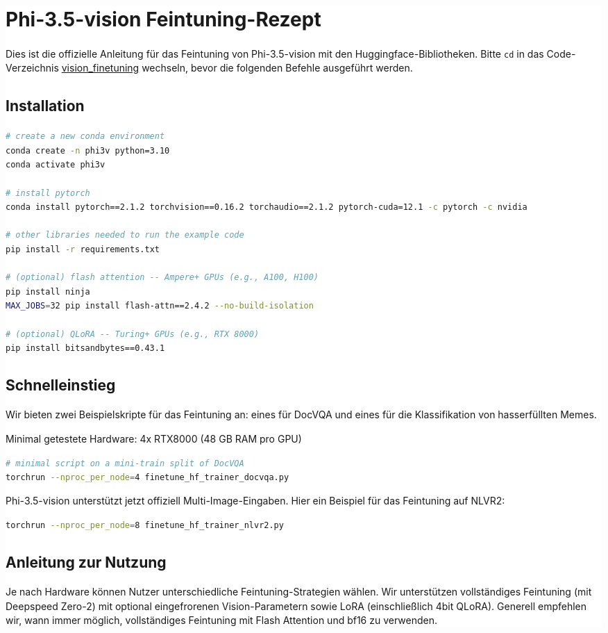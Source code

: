 # Phi-3.5-vision Feintuning-Rezept

Dies ist die offizielle Anleitung für das Feintuning von Phi-3.5-vision mit den Huggingface-Bibliotheken. Bitte `cd` in das Code-Verzeichnis [vision_finetuning](../../../../code/03.Finetuning/vision_finetuning) wechseln, bevor die folgenden Befehle ausgeführt werden.

## Installation

```bash
# create a new conda environment
conda create -n phi3v python=3.10
conda activate phi3v

# install pytorch
conda install pytorch==2.1.2 torchvision==0.16.2 torchaudio==2.1.2 pytorch-cuda=12.1 -c pytorch -c nvidia

# other libraries needed to run the example code
pip install -r requirements.txt

# (optional) flash attention -- Ampere+ GPUs (e.g., A100, H100)
pip install ninja
MAX_JOBS=32 pip install flash-attn==2.4.2 --no-build-isolation

# (optional) QLoRA -- Turing+ GPUs (e.g., RTX 8000)
pip install bitsandbytes==0.43.1
```

## Schnelleinstieg

Wir bieten zwei Beispielskripte für das Feintuning an: eines für DocVQA und eines für die Klassifikation von hasserfüllten Memes.

Minimal getestete Hardware: 4x RTX8000 (48 GB RAM pro GPU)

```bash
# minimal script on a mini-train split of DocVQA
torchrun --nproc_per_node=4 finetune_hf_trainer_docvqa.py
```

Phi-3.5-vision unterstützt jetzt offiziell Multi-Image-Eingaben. Hier ein Beispiel für das Feintuning auf NLVR2:

```bash
torchrun --nproc_per_node=8 finetune_hf_trainer_nlvr2.py
```

## Anleitung zur Nutzung

Je nach Hardware können Nutzer unterschiedliche Feintuning-Strategien wählen. Wir unterstützen vollständiges Feintuning (mit Deepspeed Zero-2) mit optional eingefrorenen Vision-Parametern sowie LoRA (einschließlich 4bit QLoRA). Generell empfehlen wir, wann immer möglich, vollständiges Feintuning mit Flash Attention und bf16 zu verwenden.
